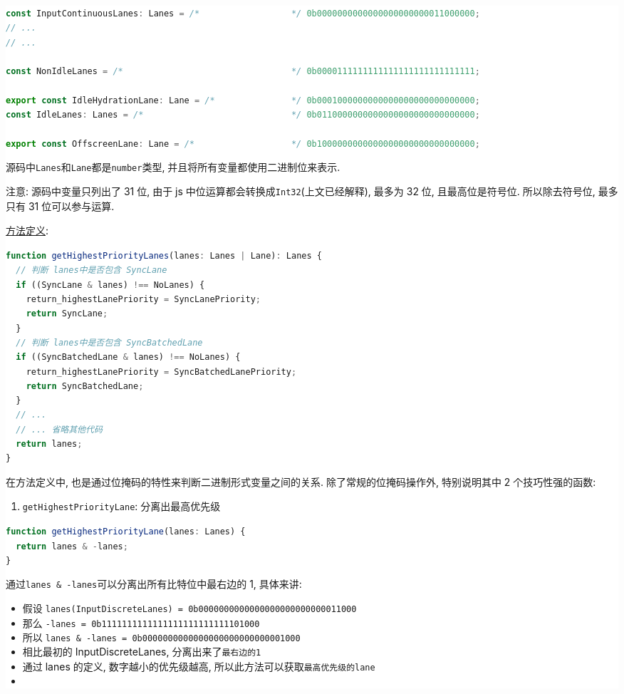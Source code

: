```js
const InputContinuousLanes: Lanes = /*                  */ 0b0000000000000000000000011000000;
// ...
// ...

const NonIdleLanes = /*                                 */ 0b0000111111111111111111111111111;

export const IdleHydrationLane: Lane = /*               */ 0b0001000000000000000000000000000;
const IdleLanes: Lanes = /*                             */ 0b0110000000000000000000000000000;

export const OffscreenLane: Lane = /*                   */ 0b1000000000000000000000000000000;
```

源码中`Lanes`和`Lane`都是`number`类型, 并且将所有变量都使用二进制位来表示.

注意: 源码中变量只列出了 31 位, 由于 js 中位运算都会转换成`Int32`(上文已经解释), 最多为 32 位, 且最高位是符号位. 所以除去符号位, 最多只有 31 位可以参与运算.

[方法定义](https://github.com/facebook/react/blob/v17.0.2/packages/react-reconciler/src/ReactFiberLane.js#L121-L194):

```js
function getHighestPriorityLanes(lanes: Lanes | Lane): Lanes {
  // 判断 lanes中是否包含 SyncLane
  if ((SyncLane & lanes) !== NoLanes) {
    return_highestLanePriority = SyncLanePriority;
    return SyncLane;
  }
  // 判断 lanes中是否包含 SyncBatchedLane
  if ((SyncBatchedLane & lanes) !== NoLanes) {
    return_highestLanePriority = SyncBatchedLanePriority;
    return SyncBatchedLane;
  }
  // ...
  // ... 省略其他代码
  return lanes;
}
```

在方法定义中, 也是通过位掩码的特性来判断二进制形式变量之间的关系. 除了常规的位掩码操作外, 特别说明其中 2 个技巧性强的函数:

1. `getHighestPriorityLane`: 分离出最高优先级

```js
function getHighestPriorityLane(lanes: Lanes) {
  return lanes & -lanes;
}
```

通过`lanes & -lanes`可以分离出所有比特位中最右边的 1, 具体来讲:

- 假设 `lanes(InputDiscreteLanes) = 0b0000000000000000000000000011000`
- 那么 `-lanes = 0b1111111111111111111111111101000`
- 所以 `lanes & -lanes = 0b0000000000000000000000000001000`
- 相比最初的 InputDiscreteLanes, 分离出来了`最右边的1`
- 通过 lanes 的定义, 数字越小的优先级越高, 所以此方法可以获取`最高优先级的lane`
-
